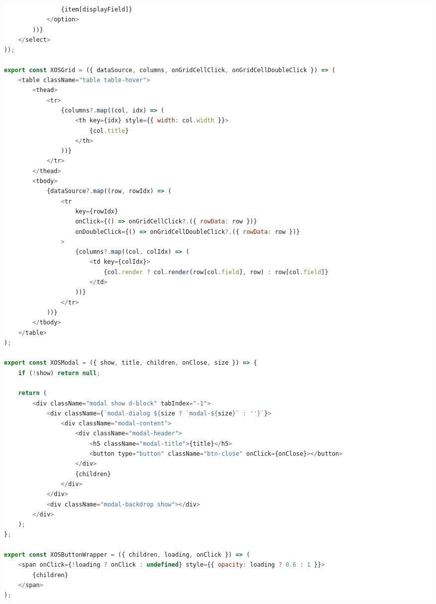 ```javascript
                {item[displayField]}
            </option>
        ))}
    </select>
));

export const XOSGrid = ({ dataSource, columns, onGridCellClick, onGridCellDoubleClick }) => (
    <table className="table table-hover">
        <thead>
            <tr>
                {columns?.map((col, idx) => (
                    <th key={idx} style={{ width: col.width }}>
                        {col.title}
                    </th>
                ))}
            </tr>
        </thead>
        <tbody>
            {dataSource?.map((row, rowIdx) => (
                <tr 
                    key={rowIdx}
                    onClick={() => onGridCellClick?.({ rowData: row })}
                    onDoubleClick={() => onGridCellDoubleClick?.({ rowData: row })}
                >
                    {columns?.map((col, colIdx) => (
                        <td key={colIdx}>
                            {col.render ? col.render(row[col.field], row) : row[col.field]}
                        </td>
                    ))}
                </tr>
            ))}
        </tbody>
    </table>
);

export const XOSModal = ({ show, title, children, onClose, size }) => {
    if (!show) return null;
    
    return (
        <div className="modal show d-block" tabIndex="-1">
            <div className={`modal-dialog ${size ? `modal-${size}` : ''}`}>
                <div className="modal-content">
                    <div className="modal-header">
                        <h5 className="modal-title">{title}</h5>
                        <button type="button" className="btn-close" onClick={onClose}></button>
                    </div>
                    {children}
                </div>
            </div>
            <div className="modal-backdrop show"></div>
        </div>
    );
};

export const XOSButtonWrapper = ({ children, loading, onClick }) => (
    <span onClick={!loading ? onClick : undefined} style={{ opacity: loading ? 0.6 : 1 }}>
        {children}
    </span>
);
```
